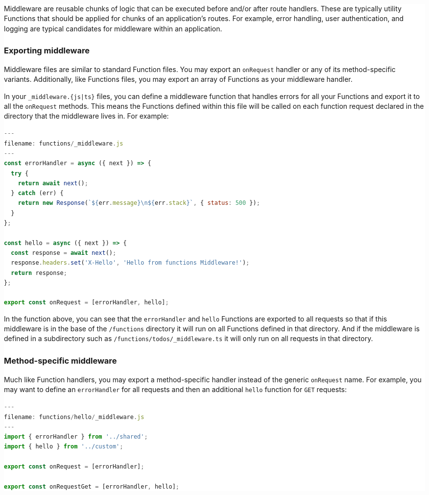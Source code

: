 Middleware are reusable chunks of logic that can be executed before and/or after route handlers. These are typically utility Functions that should be applied for chunks of an application’s routes. For example, error handling, user authentication, and logging are typical candidates for middleware within an application.

### Exporting middleware

Middleware files are similar to standard Function files. You may export an `onRequest` handler or any of its method-specific variants. Additionally, like Functions files, you may export an array of Functions as your middleware handler.

In your `_middleware.{js|ts}` files, you can define a middleware function that handles errors for all your Functions and export it to all the `onRequest` methods. This means the Functions defined within this file will be called on each function request declared in the directory that the middleware lives in. For example:

```js
---
filename: functions/_middleware.js
---
const errorHandler = async ({ next }) => {
  try {
    return await next();
  } catch (err) {
    return new Response(`${err.message}\n${err.stack}`, { status: 500 });
  }
};

const hello = async ({ next }) => {
  const response = await next();
  response.headers.set('X-Hello', 'Hello from functions Middleware!');
  return response;
};

export const onRequest = [errorHandler, hello];
```

In the function above, you can see that the `errorHandler` and `hello` Functions are exported to all requests so that if this middleware is in the base of the `/functions` directory it will run on all Functions defined in that directory. And if the middleware is defined in a subdirectory such as `/functions/todos/_middleware.ts` it will only run on all requests in that directory.

### Method-specific middleware

Much like Function handlers, you may export a method-specific handler instead of the generic `onRequest` name. For example, you may want to define an `errorHandler` for all requests and then an additional `hello` function for `GET` requests:

```js
---
filename: functions/hello/_middleware.js
---
import { errorHandler } from '../shared';
import { hello } from '../custom';

export const onRequest = [errorHandler];

export const onRequestGet = [errorHandler, hello];
```

